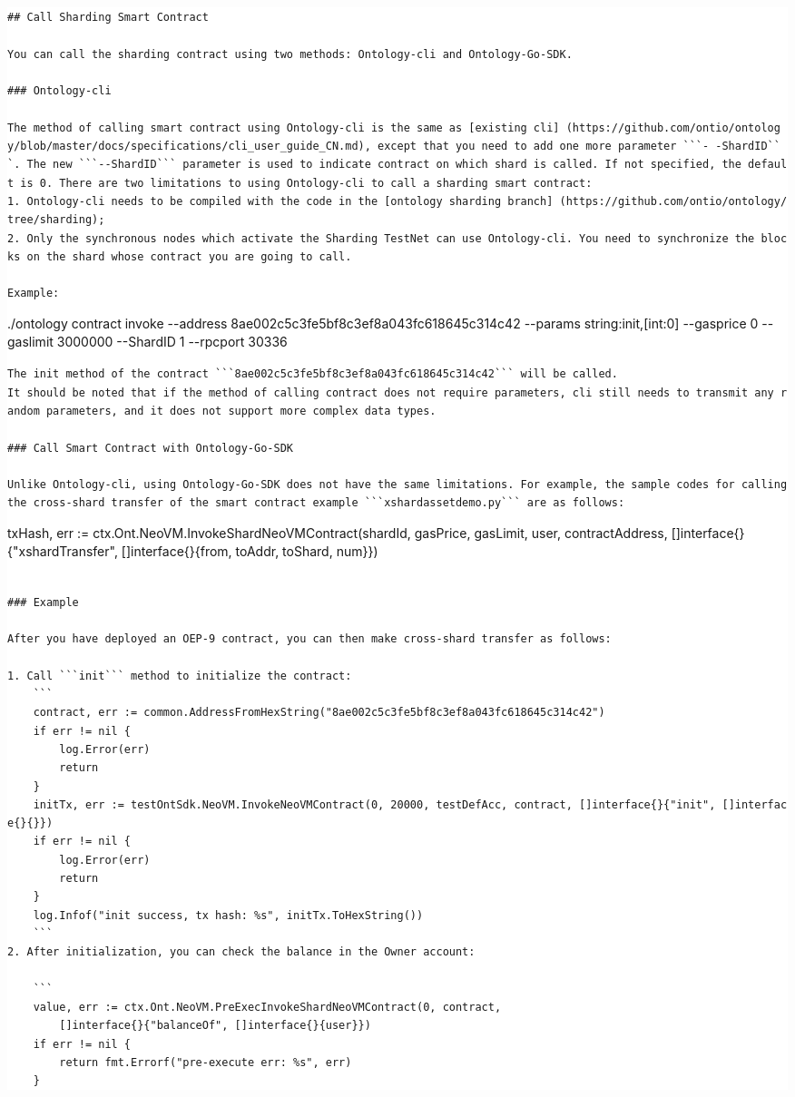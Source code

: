 ```
## Call Sharding Smart Contract

You can call the sharding contract using two methods: Ontology-cli and Ontology-Go-SDK.

### Ontology-cli

The method of calling smart contract using Ontology-cli is the same as [existing cli] (https://github.com/ontio/ontology/blob/master/docs/specifications/cli_user_guide_CN.md), except that you need to add one more parameter ```- -ShardID```. The new ```--ShardID``` parameter is used to indicate contract on which shard is called. If not specified, the default is 0. There are two limitations to using Ontology-cli to call a sharding smart contract:
1. Ontology-cli needs to be compiled with the code in the [ontology sharding branch] (https://github.com/ontio/ontology/tree/sharding);
2. Only the synchronous nodes which activate the Sharding TestNet can use Ontology-cli. You need to synchronize the blocks on the shard whose contract you are going to call.

Example:
```
./ontology contract invoke --address 8ae002c5c3fe5bf8c3ef8a043fc618645c314c42 --params string:init,[int:0] --gasprice 0 --gaslimit 3000000 --ShardID 1 --rpcport 30336
```
The init method of the contract ```8ae002c5c3fe5bf8c3ef8a043fc618645c314c42``` will be called.
It should be noted that if the method of calling contract does not require parameters, cli still needs to transmit any random parameters, and it does not support more complex data types.

### Call Smart Contract with Ontology-Go-SDK

Unlike Ontology-cli, using Ontology-Go-SDK does not have the same limitations. For example, the sample codes for calling the cross-shard transfer of the smart contract example ```xshardassetdemo.py``` are as follows:

```
txHash, err := ctx.Ont.NeoVM.InvokeShardNeoVMContract(shardId, gasPrice,
                gasLimit, user, contractAddress,
                []interface{}{"xshardTransfer", []interface{}{from, toAddr, toShard, num}})
```

### Example

After you have deployed an OEP-9 contract, you can then make cross-shard transfer as follows:

1. Call ```init``` method to initialize the contract:
    ```
    contract, err := common.AddressFromHexString("8ae002c5c3fe5bf8c3ef8a043fc618645c314c42")
    if err != nil {
        log.Error(err)
        return
    }
    initTx, err := testOntSdk.NeoVM.InvokeNeoVMContract(0, 20000, testDefAcc, contract, []interface{}{"init", []interface{}{}})
    if err != nil {
        log.Error(err)
        return
    }
    log.Infof("init success, tx hash: %s", initTx.ToHexString())
    ```
2. After initialization, you can check the balance in the Owner account:

    ```
    value, err := ctx.Ont.NeoVM.PreExecInvokeShardNeoVMContract(0, contract,
        []interface{}{"balanceOf", []interface{}{user}})
    if err != nil {
        return fmt.Errorf("pre-execute err: %s", err)
    }
```